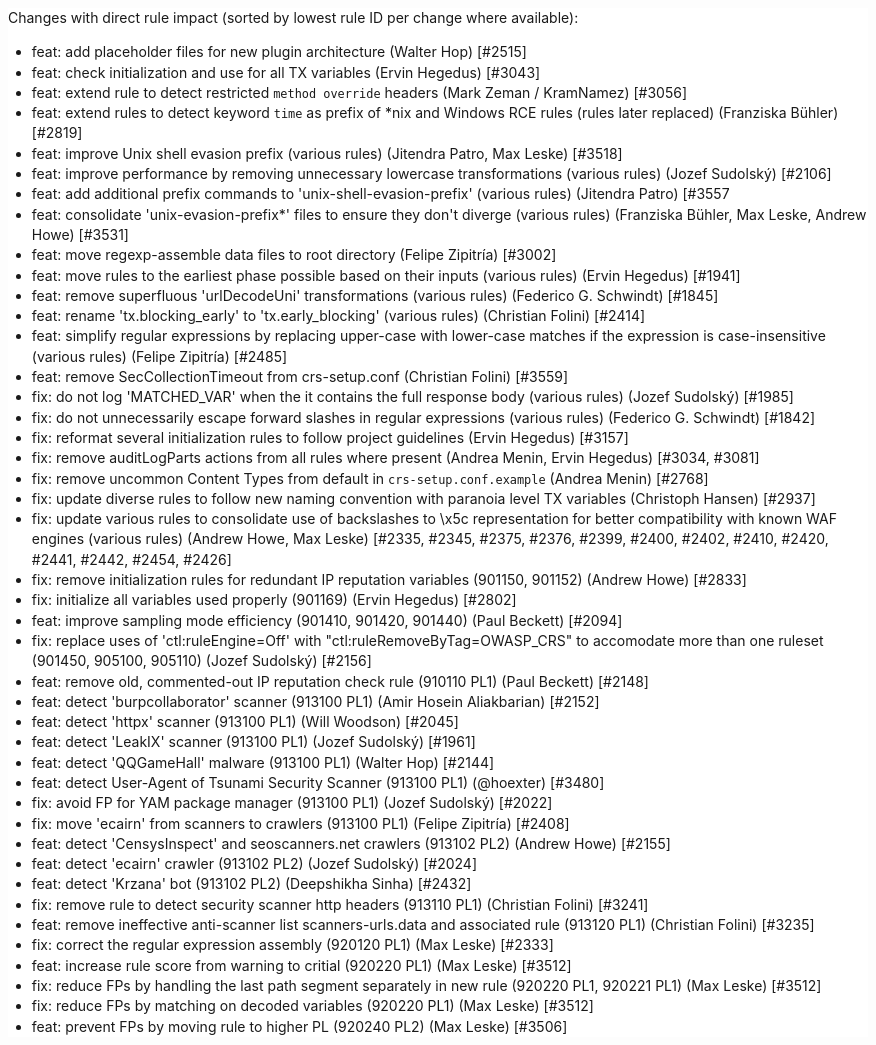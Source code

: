 Changes with direct rule impact (sorted by lowest rule ID per change where available):
 * feat: add placeholder files for new plugin architecture (Walter Hop) [#2515]
 * feat: check initialization and use for all TX variables (Ervin Hegedus) [#3043]
 * feat: extend rule to detect restricted `method override` headers (Mark Zeman / KramNamez) [#3056]
 * feat: extend rules to detect keyword `time` as prefix of \*nix and Windows RCE rules (rules later replaced) (Franziska Bühler) [#2819]
 * feat: improve Unix shell evasion prefix (various rules) (Jitendra Patro, Max Leske) [#3518]
 * feat: improve performance by removing unnecessary lowercase transformations (various rules) (Jozef Sudolský) [#2106]
 * feat: add additional prefix commands to 'unix-shell-evasion-prefix' (various rules) (Jitendra Patro) [#3557
 * feat: consolidate 'unix-evasion-prefix*' files to ensure they don't diverge (various rules) (Franziska Bühler, Max Leske, Andrew Howe) [#3531]
 * feat: move regexp-assemble data files to root directory (Felipe Zipitría) [#3002]
 * feat: move rules to the earliest phase possible based on their inputs (various rules) (Ervin Hegedus) [#1941]
 * feat: remove superfluous 'urlDecodeUni' transformations (various rules) (Federico G. Schwindt) [#1845]
 * feat: rename 'tx.blocking_early' to 'tx.early_blocking' (various rules) (Christian Folini) [#2414]
 * feat: simplify regular expressions by replacing upper-case with lower-case matches if the expression is case-insensitive (various rules) (Felipe Zipitría) [#2485]
 * feat: remove SecCollectionTimeout from crs-setup.conf (Christian Folini) [#3559]
 * fix: do not log 'MATCHED_VAR' when the it contains the full response body (various rules) (Jozef Sudolský) [#1985]
 * fix: do not unnecessarily escape forward slashes in regular expressions (various rules) (Federico G. Schwindt) [#1842]
 * fix: reformat several initialization rules to follow project guidelines (Ervin Hegedus) [#3157]
 * fix: remove auditLogParts actions from all rules where present (Andrea Menin, Ervin Hegedus) [#3034, #3081]
 * fix: remove uncommon Content Types from default in `crs-setup.conf.example` (Andrea Menin) [#2768]
 * fix: update diverse rules to follow new naming convention with paranoia level TX variables (Christoph Hansen) [#2937]
 * fix: update various rules to consolidate use of backslashes to \x5c representation for better compatibility with known WAF engines (various rules) (Andrew Howe, Max Leske) [#2335, #2345, #2375, #2376, #2399, #2400, #2402, #2410, #2420, #2441, #2442, #2454, #2426]
 * fix: remove initialization rules for redundant IP reputation variables (901150, 901152) (Andrew Howe) [#2833]
 * fix: initialize all variables used properly (901169) (Ervin Hegedus) [#2802]
 * feat: improve sampling mode efficiency (901410, 901420, 901440) (Paul Beckett) [#2094]
 * fix: replace uses of 'ctl:ruleEngine=Off' with "ctl:ruleRemoveByTag=OWASP_CRS" to accomodate more than one ruleset (901450, 905100, 905110) (Jozef Sudolský) [#2156]
 * feat: remove old, commented-out IP reputation check rule (910110 PL1) (Paul Beckett) [#2148]
 * feat: detect 'burpcollaborator' scanner (913100 PL1) (Amir Hosein Aliakbarian) [#2152]
 * feat: detect 'httpx' scanner (913100 PL1) (Will Woodson) [#2045]
 * feat: detect 'LeakIX' scanner (913100 PL1) (Jozef Sudolský) [#1961]
 * feat: detect 'QQGameHall' malware (913100 PL1) (Walter Hop) [#2144]
 * feat: detect User-Agent of Tsunami Security Scanner (913100 PL1) (@hoexter) [#3480]
 * fix: avoid FP for YAM package manager (913100 PL1) (Jozef Sudolský) [#2022]
 * fix: move 'ecairn' from scanners to crawlers (913100 PL1) (Felipe Zipitría) [#2408]
 * feat: detect 'CensysInspect' and seoscanners.net crawlers (913102 PL2) (Andrew Howe) [#2155]
 * feat: detect 'ecairn' crawler (913102 PL2) (Jozef Sudolský) [#2024]
 * feat: detect 'Krzana' bot (913102 PL2) (Deepshikha Sinha) [#2432]
 * fix: remove rule to detect security scanner http headers (913110 PL1) (Christian Folini) [#3241]
 * feat: remove ineffective anti-scanner list scanners-urls.data and associated rule (913120 PL1) (Christian Folini) [#3235]
 * fix: correct the regular expression assembly (920120 PL1) (Max Leske) [#2333]
 * feat: increase rule score from warning to critial (920220 PL1) (Max Leske) [#3512]
 * fix: reduce FPs by handling the last path segment separately in new rule (920220 PL1, 920221 PL1) (Max Leske) [#3512]
 * fix: reduce FPs by matching on decoded variables (920220 PL1) (Max Leske) [#3512]
 * feat: prevent FPs by moving rule to higher PL (920240 PL2) (Max Leske) [#3506]